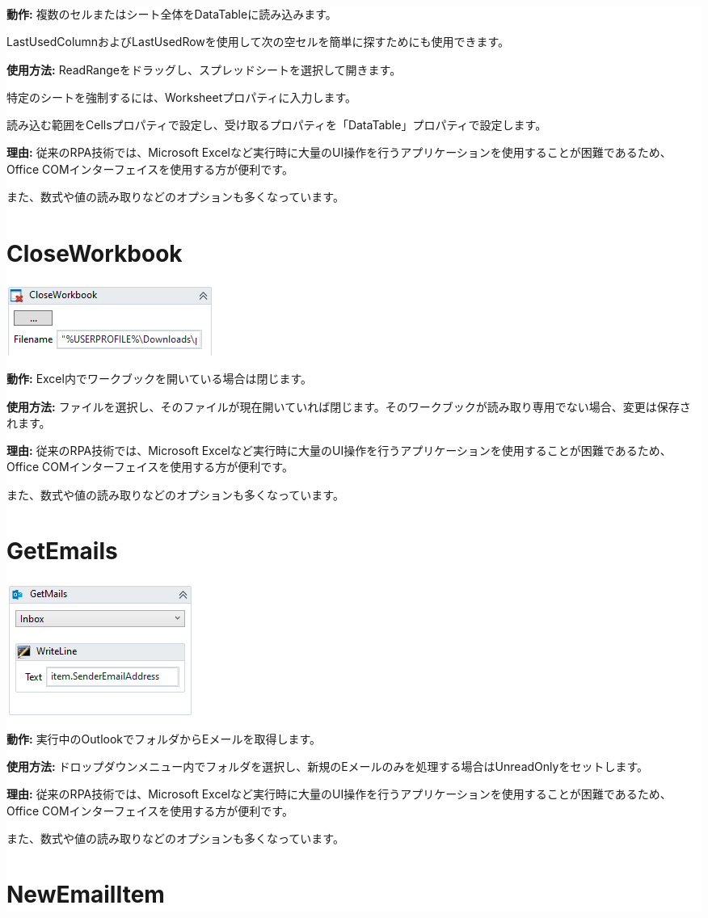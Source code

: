 **動作:** 複数のセルまたはシート全体をDataTableに読み込みます。

LastUsedColumnおよびLastUsedRowを使用して次の空セルを簡単に探すためにも使用できます。

**使用方法:** ReadRangeをドラッグし、スプレッドシートを選択して開きます。

特定のシートを強制するには、Worksheetプロパティに入力します。

読み込む範囲をCellsプロパティで設定し、受け取るプロパティを「DataTable」プロパティで設定します。

**理由:** 従来のRPA技術では、Microsoft Excelなど実行時に大量のUI操作を行うアプリケーションを使用することが困難であるため、Office COMインターフェイスを使用する方が便利です。

また、数式や値の読み取りなどのオプションも多くなっています。

# CloseWorkbook

![1564855343090](activities/CloseWorkbook.png)

**動作:** Excel内でワークブックを開いている場合は閉じます。

**使用方法:** ファイルを選択し、そのファイルが現在開いていれば閉じます。そのワークブックが読み取り専用でない場合、変更は保存されます。

**理由:** 従来のRPA技術では、Microsoft Excelなど実行時に大量のUI操作を行うアプリケーションを使用することが困難であるため、Office COMインターフェイスを使用する方が便利です。

また、数式や値の読み取りなどのオプションも多くなっています。

# GetEmails

![1564855506148](activities/GetEmails.png)

**動作:** 実行中のOutlookでフォルダからEメールを取得します。

**使用方法:** ドロップダウンメニュー内でフォルダを選択し、新規のEメールのみを処理する場合はUnreadOnlyをセットします。

**理由:** 従来のRPA技術では、Microsoft Excelなど実行時に大量のUI操作を行うアプリケーションを使用することが困難であるため、Office COMインターフェイスを使用する方が便利です。

また、数式や値の読み取りなどのオプションも多くなっています。

# NewEmailItem
